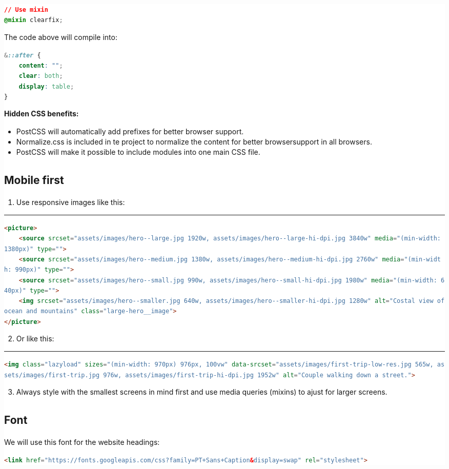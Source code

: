 ```css
// Use mixin
@mixin clearfix;
```
The code above will compile into:
```css
&::after {
	content: "";
	clear: both;
	display: table;
}
```

**Hidden CSS benefits:**
- PostCSS will automatically add prefixes for better browser support.
- Normalize.css is included in te project to normalize the content for better browsersupport in all browsers.
- PostCSS will make it possible to include modules into one main CSS file.

## Mobile first

1.  Use responsive images like this:
-----------------------------------------------------------------------------------------------
```html
<picture>
	<source srcset="assets/images/hero--large.jpg 1920w, assets/images/hero--large-hi-dpi.jpg 3840w" media="(min-width: 1380px)" type="">
	<source srcset="assets/images/hero--medium.jpg 1380w, assets/images/hero--medium-hi-dpi.jpg 2760w" media="(min-width: 990px)" type="">
	<source srcset="assets/images/hero--small.jpg 990w, assets/images/hero--small-hi-dpi.jpg 1980w" media="(min-width: 640px)" type="">
	<img srcset="assets/images/hero--smaller.jpg 640w, assets/images/hero--smaller-hi-dpi.jpg 1280w" alt="Costal view of ocean and mountains" class="large-hero__image">
</picture>
```
2.  Or like this:
-----------------------------------------------------------------------------------------------
```html
<img class="lazyload" sizes="(min-width: 970px) 976px, 100vw" data-srcset="assets/images/first-trip-low-res.jpg 565w, assets/images/first-trip.jpg 976w, assets/images/first-trip-hi-dpi.jpg 1952w" alt="Couple walking down a street.">
```

3.  Always style with the smallest screens in mind first and use media queries (mixins) to ajust for larger
	screens.


## Font
We will use this font for the website headings:
```html
<link href="https://fonts.googleapis.com/css?family=PT+Sans+Caption&display=swap" rel="stylesheet">
```
